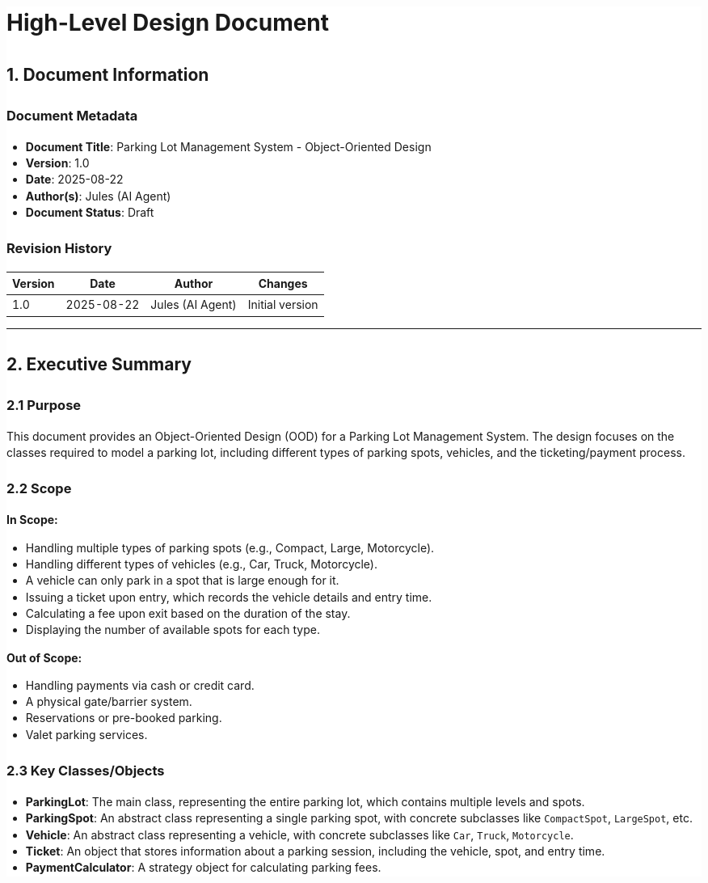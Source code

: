 # High-Level Design Document

## 1. Document Information

### Document Metadata
- **Document Title**: Parking Lot Management System - Object-Oriented Design
- **Version**: 1.0
- **Date**: 2025-08-22
- **Author(s)**: Jules (AI Agent)
- **Document Status**: Draft

### Revision History
| Version | Date       | Author          | Changes         |
|---------|------------|-----------------|-----------------|
| 1.0     | 2025-08-22 | Jules (AI Agent)| Initial version |

---

## 2. Executive Summary

### 2.1 Purpose
This document provides an Object-Oriented Design (OOD) for a Parking Lot Management System. The design focuses on the classes required to model a parking lot, including different types of parking spots, vehicles, and the ticketing/payment process.

### 2.2 Scope
**In Scope:**
- Handling multiple types of parking spots (e.g., Compact, Large, Motorcycle).
- Handling different types of vehicles (e.g., Car, Truck, Motorcycle).
- A vehicle can only park in a spot that is large enough for it.
- Issuing a ticket upon entry, which records the vehicle details and entry time.
- Calculating a fee upon exit based on the duration of the stay.
- Displaying the number of available spots for each type.

**Out of Scope:**
- Handling payments via cash or credit card.
- A physical gate/barrier system.
- Reservations or pre-booked parking.
- Valet parking services.

### 2.3 Key Classes/Objects
- **ParkingLot**: The main class, representing the entire parking lot, which contains multiple levels and spots.
- **ParkingSpot**: An abstract class representing a single parking spot, with concrete subclasses like `CompactSpot`, `LargeSpot`, etc.
- **Vehicle**: An abstract class representing a vehicle, with concrete subclasses like `Car`, `Truck`, `Motorcycle`.
- **Ticket**: An object that stores information about a parking session, including the vehicle, spot, and entry time.
- **PaymentCalculator**: A strategy object for calculating parking fees.
